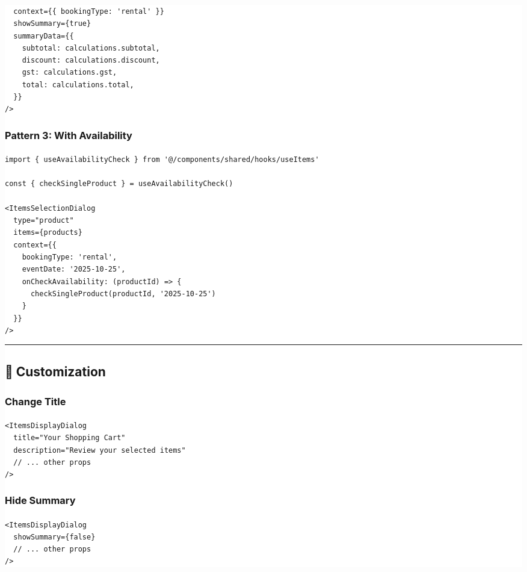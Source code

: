 ```tsx
  context={{ bookingType: 'rental' }}
  showSummary={true}
  summaryData={{
    subtotal: calculations.subtotal,
    discount: calculations.discount,
    gst: calculations.gst,
    total: calculations.total,
  }}
/>
```

### Pattern 3: With Availability
```tsx
import { useAvailabilityCheck } from '@/components/shared/hooks/useItems'

const { checkSingleProduct } = useAvailabilityCheck()

<ItemsSelectionDialog
  type="product"
  items={products}
  context={{
    bookingType: 'rental',
    eventDate: '2025-10-25',
    onCheckAvailability: (productId) => {
      checkSingleProduct(productId, '2025-10-25')
    }
  }}
/>
```

---

## 🎨 Customization

### Change Title
```tsx
<ItemsDisplayDialog
  title="Your Shopping Cart"
  description="Review your selected items"
  // ... other props
/>
```

### Hide Summary
```tsx
<ItemsDisplayDialog
  showSummary={false}
  // ... other props
/>
```
